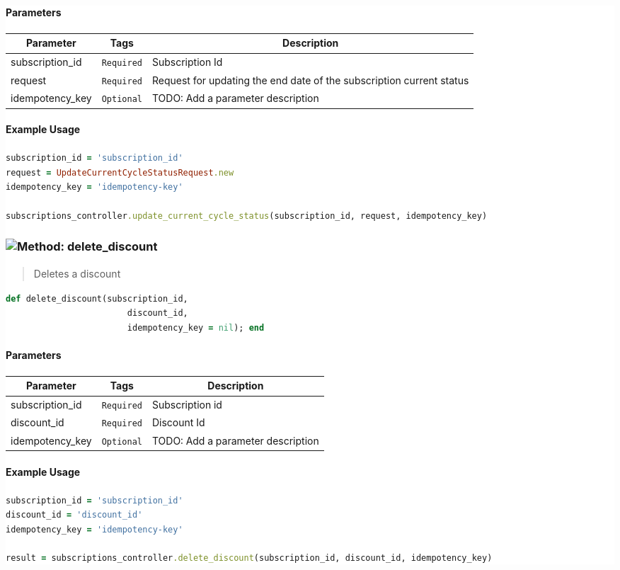 #### Parameters

| Parameter | Tags | Description |
|-----------|------|-------------|
| subscription_id |  ``` Required ```  | Subscription Id |
| request |  ``` Required ```  | Request for updating the end date of the subscription current status |
| idempotency_key |  ``` Optional ```  | TODO: Add a parameter description |


#### Example Usage

```ruby
subscription_id = 'subscription_id'
request = UpdateCurrentCycleStatusRequest.new
idempotency_key = 'idempotency-key'

subscriptions_controller.update_current_cycle_status(subscription_id, request, idempotency_key)

```


### <a name="delete_discount"></a>![Method: ](https://apidocs.io/img/method.png ".SubscriptionsController.delete_discount") delete_discount

> Deletes a discount


```ruby
def delete_discount(subscription_id,
                        discount_id,
                        idempotency_key = nil); end
```

#### Parameters

| Parameter | Tags | Description |
|-----------|------|-------------|
| subscription_id |  ``` Required ```  | Subscription id |
| discount_id |  ``` Required ```  | Discount Id |
| idempotency_key |  ``` Optional ```  | TODO: Add a parameter description |


#### Example Usage

```ruby
subscription_id = 'subscription_id'
discount_id = 'discount_id'
idempotency_key = 'idempotency-key'

result = subscriptions_controller.delete_discount(subscription_id, discount_id, idempotency_key)

```
